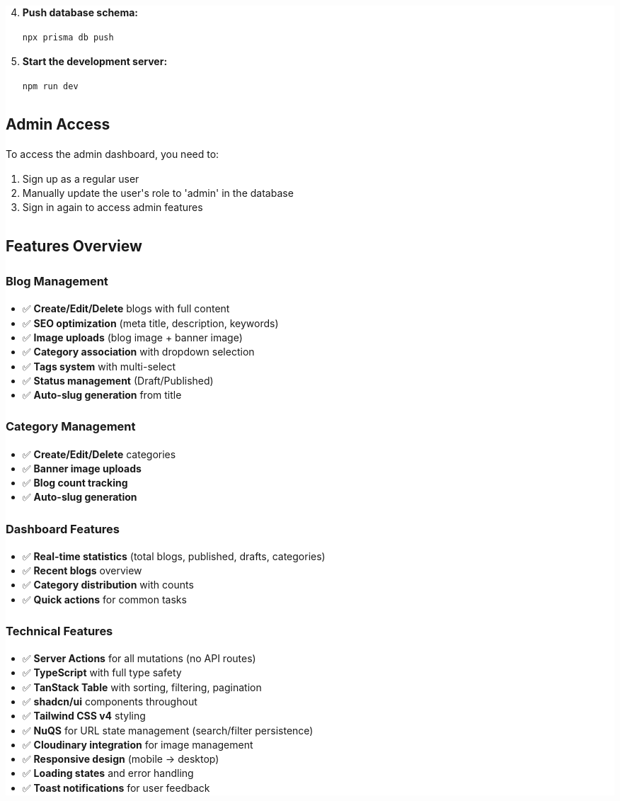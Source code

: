 4. **Push database schema:**

   ```bash
   npx prisma db push
   ```

5. **Start the development server:**
   ```bash
   npm run dev
   ```

## Admin Access

To access the admin dashboard, you need to:

1. Sign up as a regular user
2. Manually update the user's role to 'admin' in the database
3. Sign in again to access admin features

## Features Overview

### Blog Management

- ✅ **Create/Edit/Delete** blogs with full content
- ✅ **SEO optimization** (meta title, description, keywords)
- ✅ **Image uploads** (blog image + banner image)
- ✅ **Category association** with dropdown selection
- ✅ **Tags system** with multi-select
- ✅ **Status management** (Draft/Published)
- ✅ **Auto-slug generation** from title

### Category Management

- ✅ **Create/Edit/Delete** categories
- ✅ **Banner image uploads**
- ✅ **Blog count tracking**
- ✅ **Auto-slug generation**

### Dashboard Features

- ✅ **Real-time statistics** (total blogs, published, drafts, categories)
- ✅ **Recent blogs** overview
- ✅ **Category distribution** with counts
- ✅ **Quick actions** for common tasks

### Technical Features

- ✅ **Server Actions** for all mutations (no API routes)
- ✅ **TypeScript** with full type safety
- ✅ **TanStack Table** with sorting, filtering, pagination
- ✅ **shadcn/ui** components throughout
- ✅ **Tailwind CSS v4** styling
- ✅ **NuQS** for URL state management (search/filter persistence)
- ✅ **Cloudinary integration** for image management
- ✅ **Responsive design** (mobile → desktop)
- ✅ **Loading states** and error handling
- ✅ **Toast notifications** for user feedback
